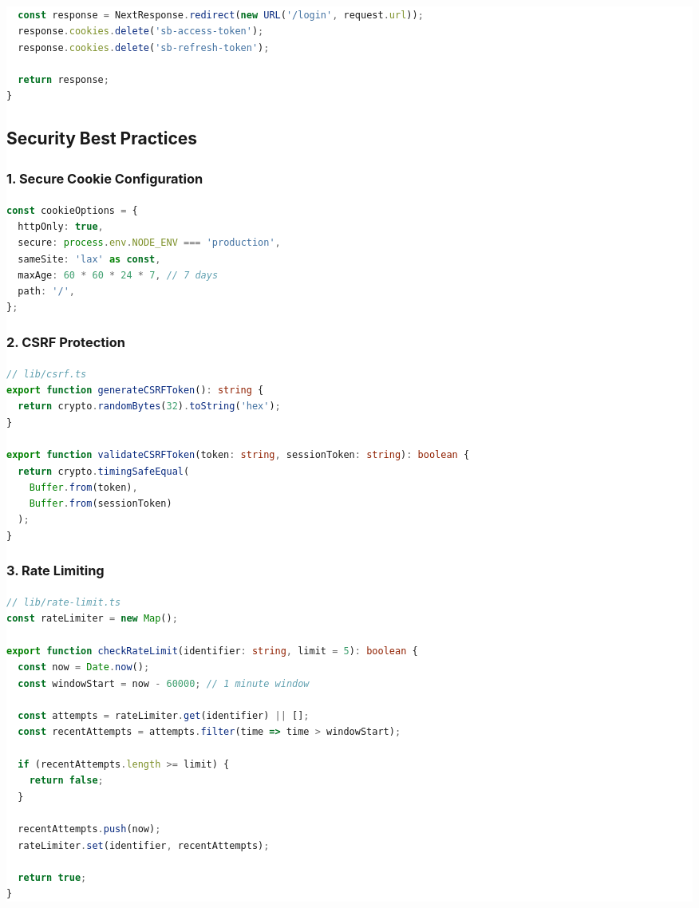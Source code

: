 ```typescript
  const response = NextResponse.redirect(new URL('/login', request.url));
  response.cookies.delete('sb-access-token');
  response.cookies.delete('sb-refresh-token');
  
  return response;
}
```

## Security Best Practices

### 1. Secure Cookie Configuration

```typescript
const cookieOptions = {
  httpOnly: true,
  secure: process.env.NODE_ENV === 'production',
  sameSite: 'lax' as const,
  maxAge: 60 * 60 * 24 * 7, // 7 days
  path: '/',
};
```

### 2. CSRF Protection

```typescript
// lib/csrf.ts
export function generateCSRFToken(): string {
  return crypto.randomBytes(32).toString('hex');
}

export function validateCSRFToken(token: string, sessionToken: string): boolean {
  return crypto.timingSafeEqual(
    Buffer.from(token),
    Buffer.from(sessionToken)
  );
}
```

### 3. Rate Limiting

```typescript
// lib/rate-limit.ts
const rateLimiter = new Map();

export function checkRateLimit(identifier: string, limit = 5): boolean {
  const now = Date.now();
  const windowStart = now - 60000; // 1 minute window
  
  const attempts = rateLimiter.get(identifier) || [];
  const recentAttempts = attempts.filter(time => time > windowStart);
  
  if (recentAttempts.length >= limit) {
    return false;
  }
  
  recentAttempts.push(now);
  rateLimiter.set(identifier, recentAttempts);
  
  return true;
}
```
